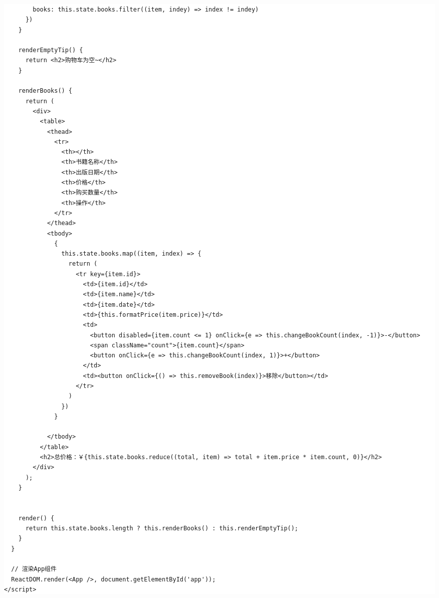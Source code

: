 ```react
        books: this.state.books.filter((item, indey) => index != indey)
      })
    }

    renderEmptyTip() {
      return <h2>购物车为空~</h2>
    }

    renderBooks() {
      return (
        <div>
          <table>
            <thead>
              <tr>
                <th></th>
                <th>书籍名称</th>
                <th>出版日期</th>
                <th>价格</th>
                <th>购买数量</th>
                <th>操作</th>
              </tr>
            </thead>
            <tbody>
              {
                this.state.books.map((item, index) => {
                  return (
                    <tr key={item.id}>
                      <td>{item.id}</td>
                      <td>{item.name}</td>
                      <td>{item.date}</td>
                      <td>{this.formatPrice(item.price)}</td>
                      <td>
                        <button disabled={item.count <= 1} onClick={e => this.changeBookCount(index, -1)}>-</button>
                        <span className="count">{item.count}</span>
                        <button onClick={e => this.changeBookCount(index, 1)}>+</button>
                      </td>
                      <td><button onClick={() => this.removeBook(index)}>移除</button></td>
                    </tr>
                  )
                })
              }

            </tbody>
          </table>
          <h2>总价格：￥{this.state.books.reduce((total, item) => total + item.price * item.count, 0)}</h2>
        </div>
      );
    }


    render() {
      return this.state.books.length ? this.renderBooks() : this.renderEmptyTip();
    }
  }

  // 渲染App组件
  ReactDOM.render(<App />, document.getElementById('app'));
</script>
```



